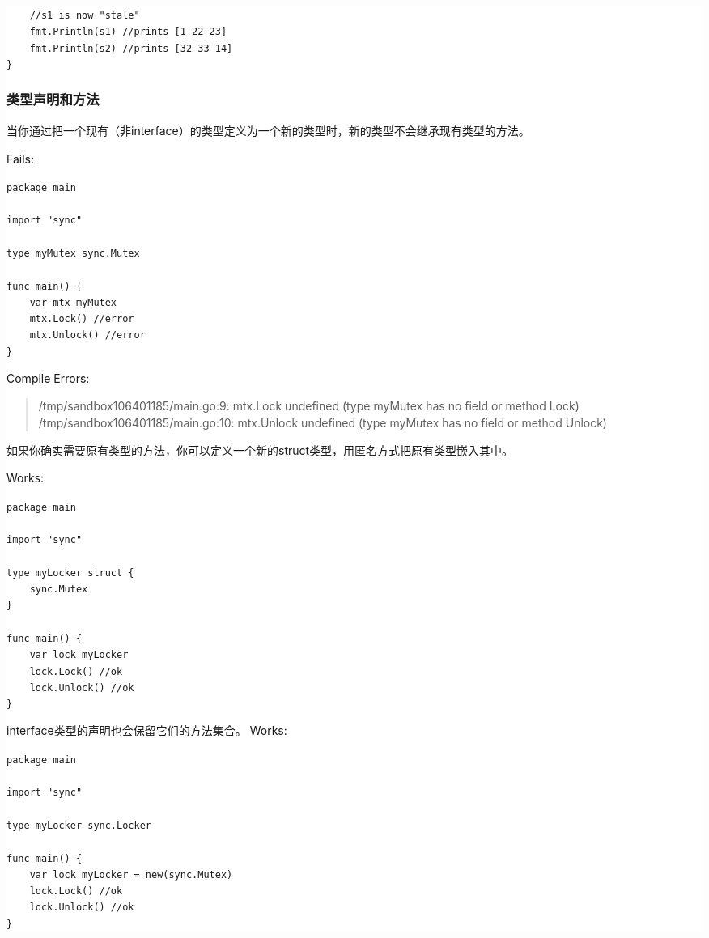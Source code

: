 ```
    //s1 is now "stale"
    fmt.Println(s1) //prints [1 22 23]
    fmt.Println(s2) //prints [32 33 14]
}
```

### 类型声明和方法

当你通过把一个现有（非interface）的类型定义为一个新的类型时，新的类型不会继承现有类型的方法。

Fails:

```
package main

import "sync"

type myMutex sync.Mutex

func main() {  
    var mtx myMutex
    mtx.Lock() //error
    mtx.Unlock() //error  
}
```

Compile Errors:

> /tmp/sandbox106401185/main.go:9: mtx.Lock undefined (type myMutex has no field or method Lock) /tmp/sandbox106401185/main.go:10: mtx.Unlock  undefined (type myMutex has no field or method Unlock)

如果你确实需要原有类型的方法，你可以定义一个新的struct类型，用匿名方式把原有类型嵌入其中。

Works:

```
package main

import "sync"

type myLocker struct {  
    sync.Mutex
}

func main() {  
    var lock myLocker
    lock.Lock() //ok
    lock.Unlock() //ok
}
```

interface类型的声明也会保留它们的方法集合。
Works: 

```
package main

import "sync"

type myLocker sync.Locker

func main() {  
    var lock myLocker = new(sync.Mutex)
    lock.Lock() //ok
    lock.Unlock() //ok
}
```
